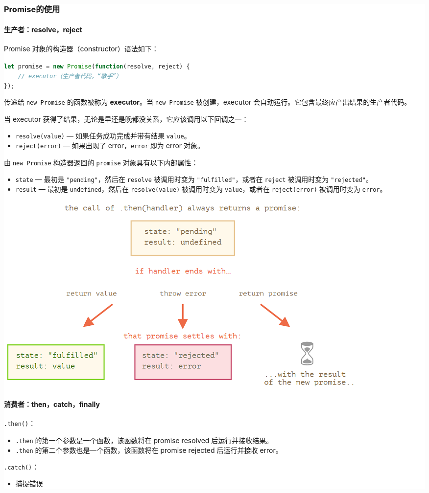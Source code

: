 ### Promise的使用

#### 生产者：resolve，reject

Promise 对象的构造器（constructor）语法如下：

```js
let promise = new Promise(function(resolve, reject) {
    // executor（生产者代码，“歌手”）
});
```

传递给 `new Promise` 的函数被称为 **executor**。当 `new Promise` 被创建，executor 会自动运行。它包含最终应产出结果的生产者代码。

当 executor 获得了结果，无论是早还是晚都没关系，它应该调用以下回调之一：

- `resolve(value)` — 如果任务成功完成并带有结果 `value`。
- `reject(error)` — 如果出现了 error，`error` 即为 error 对象。

由 `new Promise` 构造器返回的 `promise` 对象具有以下内部属性：

- `state` — 最初是 `"pending"`，然后在 `resolve` 被调用时变为 `"fulfilled"`，或者在 `reject` 被调用时变为 `"rejected"`。
- `result` — 最初是 `undefined`，然后在 `resolve(value)` 被调用时变为 `value`，或者在 `reject(error)` 被调用时变为 `error`。

![](./image/image-20210428110254209.png)

#### 消费者：then，catch，finally

`.then()`：

- `.then` 的第一个参数是一个函数，该函数将在 promise resolved 后运行并接收结果。
- `.then` 的第二个参数也是一个函数，该函数将在 promise rejected 后运行并接收 error。

`.catch()`：

+ 捕捉错误
